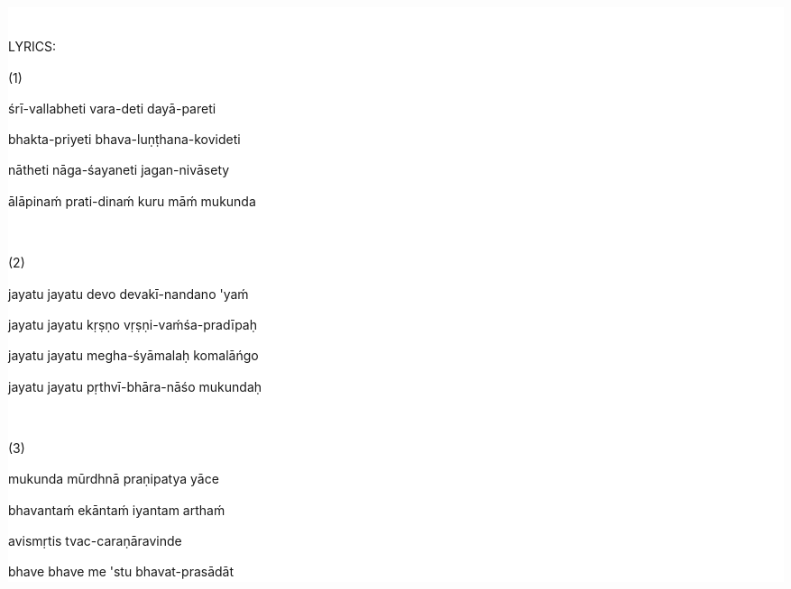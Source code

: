  


LYRICS:


(1)


śrī-vallabheti
vara-deti dayā-pareti


bhakta-priyeti
bhava-luṇṭhana-kovideti 


nātheti
nāga-śayaneti jagan-nivāsety


ālāpinaḿ
prati-dinaḿ kuru māḿ mukunda 


 


(2)


jayatu
jayatu devo devakī-nandano 'yaḿ


jayatu
jayatu kṛṣṇo
vṛṣṇi-vaḿśa-pradīpaḥ 


jayatu
jayatu megha-śyāmalaḥ komalāńgo


jayatu
jayatu pṛthvī-bhāra-nāśo mukundaḥ 


 


(3)


mukunda
mūrdhnā praṇipatya yāce


bhavantaḿ
ekāntaḿ iyantam arthaḿ 


avismṛtis
tvac-caraṇāravinde


bhave
bhave me 'stu bhavat-prasādāt 
